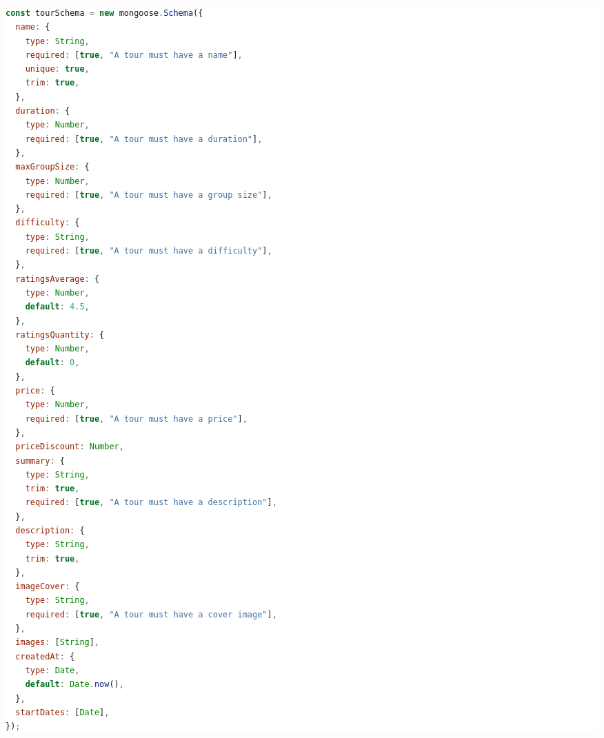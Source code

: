 ```js
const tourSchema = new mongoose.Schema({
  name: {
    type: String,
    required: [true, "A tour must have a name"],
    unique: true,
    trim: true,
  },
  duration: {
    type: Number,
    required: [true, "A tour must have a duration"],
  },
  maxGroupSize: {
    type: Number,
    required: [true, "A tour must have a group size"],
  },
  difficulty: {
    type: String,
    required: [true, "A tour must have a difficulty"],
  },
  ratingsAverage: {
    type: Number,
    default: 4.5,
  },
  ratingsQuantity: {
    type: Number,
    default: 0,
  },
  price: {
    type: Number,
    required: [true, "A tour must have a price"],
  },
  priceDiscount: Number,
  summary: {
    type: String,
    trim: true,
    required: [true, "A tour must have a description"],
  },
  description: {
    type: String,
    trim: true,
  },
  imageCover: {
    type: String,
    required: [true, "A tour must have a cover image"],
  },
  images: [String],
  createdAt: {
    type: Date,
    default: Date.now(),
  },
  startDates: [Date],
});
```
